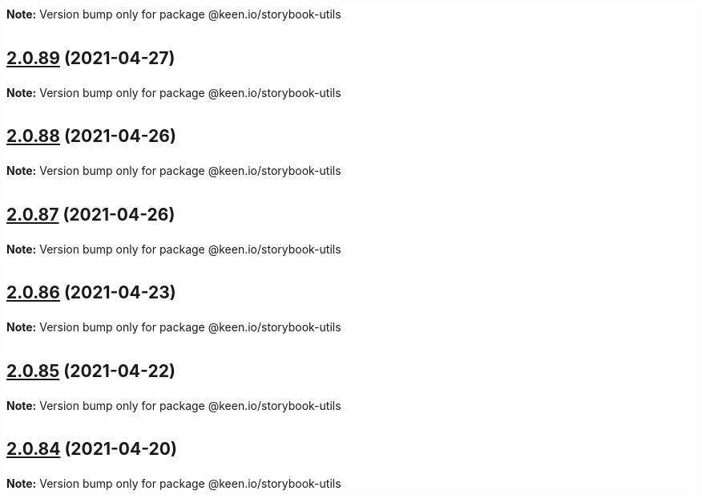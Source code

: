 **Note:** Version bump only for package @keen.io/storybook-utils





## [2.0.89](https://github.com/keen/keen/compare/@keen.io/storybook-utils@2.0.88...@keen.io/storybook-utils@2.0.89) (2021-04-27)

**Note:** Version bump only for package @keen.io/storybook-utils





## [2.0.88](https://github.com/keen/keen/compare/@keen.io/storybook-utils@2.0.87...@keen.io/storybook-utils@2.0.88) (2021-04-26)

**Note:** Version bump only for package @keen.io/storybook-utils





## [2.0.87](https://github.com/keen/keen/compare/@keen.io/storybook-utils@2.0.86...@keen.io/storybook-utils@2.0.87) (2021-04-26)

**Note:** Version bump only for package @keen.io/storybook-utils





## [2.0.86](https://github.com/keen/keen/compare/@keen.io/storybook-utils@2.0.85...@keen.io/storybook-utils@2.0.86) (2021-04-23)

**Note:** Version bump only for package @keen.io/storybook-utils





## [2.0.85](https://github.com/keen/keen/compare/@keen.io/storybook-utils@2.0.84...@keen.io/storybook-utils@2.0.85) (2021-04-22)

**Note:** Version bump only for package @keen.io/storybook-utils





## [2.0.84](https://github.com/keen/keen/compare/@keen.io/storybook-utils@2.0.83...@keen.io/storybook-utils@2.0.84) (2021-04-20)

**Note:** Version bump only for package @keen.io/storybook-utils
